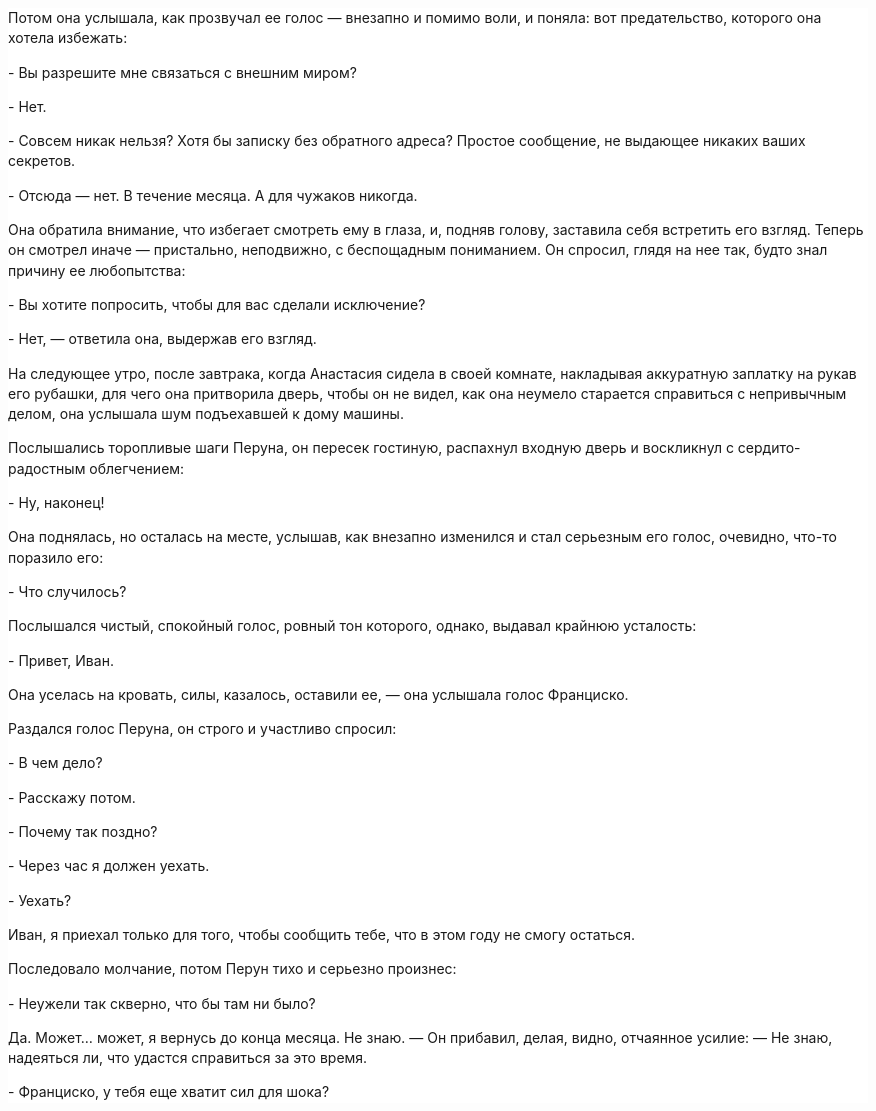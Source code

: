 Потом она услышала, как прозвучал ее голос — внезапно и помимо воли, и поняла: вот предательство, которого она хотела избежать:

\- Вы разрешите мне связаться с внешним миром?

\- Нет.

\- Совсем никак нельзя? Хотя бы записку без обратного адреса? Простое сообщение, не выдающее никаких ваших секретов.

\- Отсюда — нет. В течение месяца. А для чужаков никогда.

Она обратила внимание, что избегает смотреть ему в глаза, и, подняв голову, заставила себя встретить его взгляд. Теперь он смотрел иначе — пристально, неподвижно, с беспощадным пониманием. Он спросил, глядя на нее так, будто знал причину ее любопытства:

\- Вы хотите попросить, чтобы для вас сделали исключение?

\- Нет, — ответила она, выдержав его взгляд.

На следующее утро, после завтрака, когда Анастасия сидела в своей комнате, накладывая аккуратную заплатку на рукав его рубашки, для чего она притворила дверь, чтобы он не видел, как она неумело старается справиться с непривычным делом, она услышала шум подъехавшей к дому машины.

Послышались торопливые шаги Перунa, он пересек гостиную, распахнул входную дверь и воскликнул с сердито-радостным облегчением:

\- Ну, наконец!

Она поднялась, но осталась на месте, услышав, как внезапно изменился и стал серьезным его голос, очевидно, что-то поразило его:

\- Что случилось?

Послышался чистый, спокойный голос, ровный тон которого, однако, выдавал крайнюю усталость:

\- Привет, Иван.

Она уселась на кровать, силы, казалось, оставили ее, — она услышала голос Франциско.

Раздался голос Перунa, он строго и участливо спросил:

\- В чем дело?

\- Расскажу потом.

\- Почему так поздно?

\- Через час я должен уехать.

\- Уехать?

Иван, я приехал только для того, чтобы сообщить тебе, что в этом году не смогу остаться.

Последовало молчание, потом Перун тихо и серьезно произнес:

\- Неужели так скверно, что бы там ни было?

Да. Может… может, я вернусь до конца месяца. Не знаю. — Он прибавил, делая, видно, отчаянное усилие: — Не знаю, надеяться ли, что удастся справиться за это время.

\- Франциско, у тебя еще хватит сил для шока?
